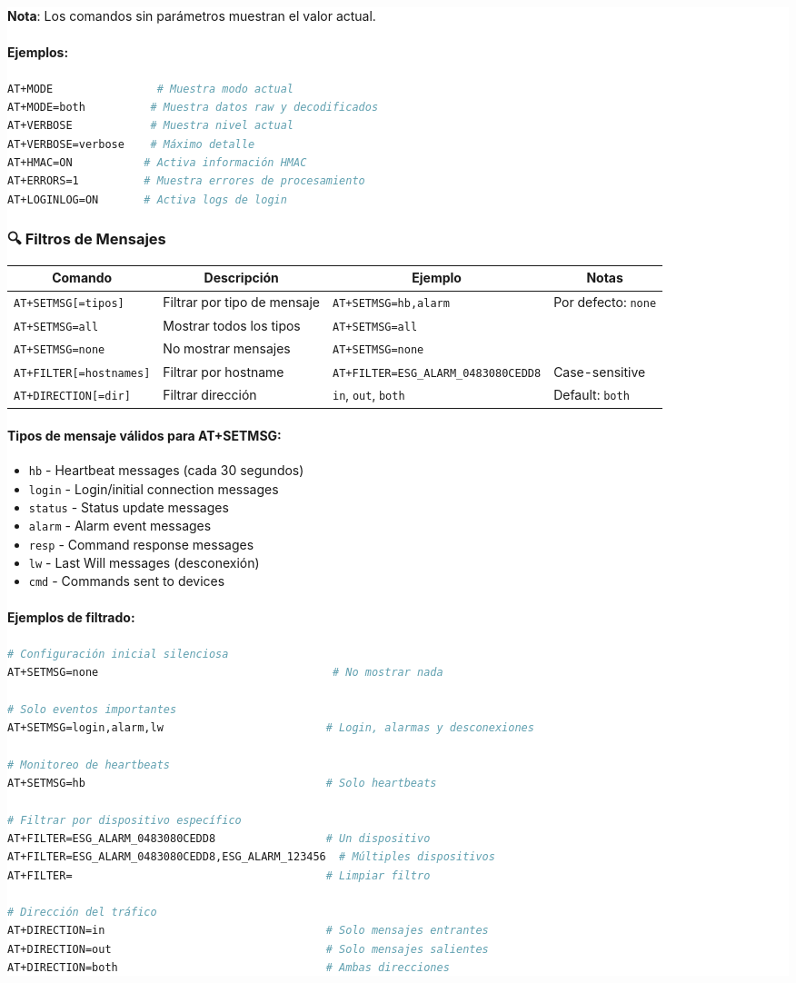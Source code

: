 **Nota**: Los comandos sin parámetros muestran el valor actual.

#### Ejemplos:
```bash
AT+MODE                # Muestra modo actual
AT+MODE=both          # Muestra datos raw y decodificados
AT+VERBOSE            # Muestra nivel actual
AT+VERBOSE=verbose    # Máximo detalle
AT+HMAC=ON           # Activa información HMAC
AT+ERRORS=1          # Muestra errores de procesamiento
AT+LOGINLOG=ON       # Activa logs de login
```

### 🔍 Filtros de Mensajes

| Comando | Descripción | Ejemplo | Notas |
|---------|-------------|---------|-------|
| `AT+SETMSG[=tipos]` | Filtrar por tipo de mensaje | `AT+SETMSG=hb,alarm` | Por defecto: `none` |
| `AT+SETMSG=all` | Mostrar todos los tipos | `AT+SETMSG=all` | |
| `AT+SETMSG=none` | No mostrar mensajes | `AT+SETMSG=none` | |
| `AT+FILTER[=hostnames]` | Filtrar por hostname | `AT+FILTER=ESG_ALARM_0483080CEDD8` | Case-sensitive |
| `AT+DIRECTION[=dir]` | Filtrar dirección | `in`, `out`, `both` | Default: `both` |

#### Tipos de mensaje válidos para AT+SETMSG:
- `hb` - Heartbeat messages (cada 30 segundos)
- `login` - Login/initial connection messages
- `status` - Status update messages
- `alarm` - Alarm event messages
- `resp` - Command response messages
- `lw` - Last Will messages (desconexión)
- `cmd` - Commands sent to devices

#### Ejemplos de filtrado:
```bash
# Configuración inicial silenciosa
AT+SETMSG=none                                    # No mostrar nada

# Solo eventos importantes
AT+SETMSG=login,alarm,lw                         # Login, alarmas y desconexiones

# Monitoreo de heartbeats
AT+SETMSG=hb                                     # Solo heartbeats

# Filtrar por dispositivo específico
AT+FILTER=ESG_ALARM_0483080CEDD8                 # Un dispositivo
AT+FILTER=ESG_ALARM_0483080CEDD8,ESG_ALARM_123456  # Múltiples dispositivos
AT+FILTER=                                       # Limpiar filtro

# Dirección del tráfico
AT+DIRECTION=in                                  # Solo mensajes entrantes
AT+DIRECTION=out                                 # Solo mensajes salientes
AT+DIRECTION=both                                # Ambas direcciones
```
